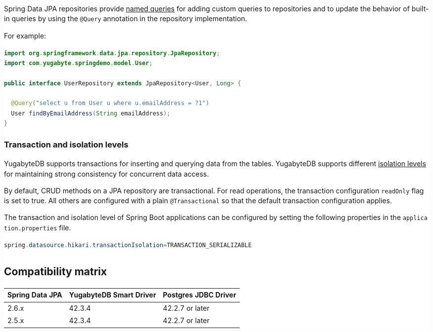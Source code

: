 Spring Data JPA repositories provide [named queries](https://docs.spring.io/spring-data/jpa/docs/current/reference/html/#jpa.query-methods.at-query) for adding custom queries to repositories and to update the behavior of built-in queries by using the `@Query` annotation in the repository implementation.

For example:

```java
import org.springframework.data.jpa.repository.JpaRepository;
import com.yugabyte.springdemo.model.User;

public interface UserRepository extends JpaRepository<User, Long> {

  @Query("select u from User u where u.emailAddress = ?1")
  User findByEmailAddress(String emailAddress);
}
```

### Transaction and isolation levels

YugabyteDB supports transactions for inserting and querying data from the tables. YugabyteDB supports different [isolation levels](../../../../architecture/transactions/isolation-levels/) for maintaining strong consistency for concurrent data access.

By default, CRUD methods on a JPA repository are transactional. For read operations, the transaction configuration `readOnly` flag is set to true. All others are configured with a plain `@Transactional` so that the default transaction configuration applies.

The transaction and isolation level of Spring Boot applications can be configured by setting the following properties in the `application.properties` file.

```java
spring.datasource.hikari.transactionIsolation=TRANSACTION_SERIALIZABLE
```

## Compatibility matrix

| **Spring Data JPA** | **YugabyteDB Smart Driver** | **Postgres JDBC Driver** |
| -------- | --------------------------- | ------------------------ |
| 2.6.x    | 42.3.4          | 42.2.7 or later
| 2.5.x    | 42.3.4          | 42.2.7 or later
